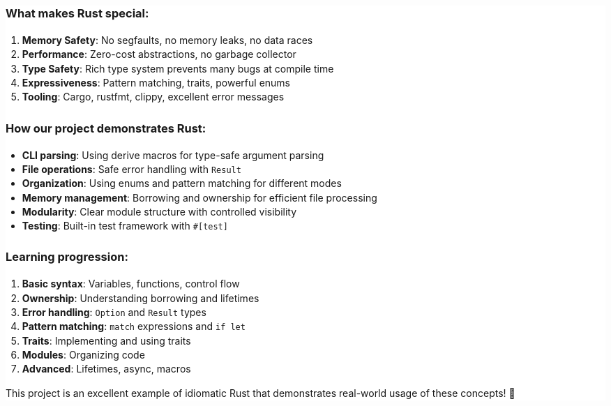 ### **What makes Rust special:**

1. **Memory Safety**: No segfaults, no memory leaks, no data races
2. **Performance**: Zero-cost abstractions, no garbage collector
3. **Type Safety**: Rich type system prevents many bugs at compile time
4. **Expressiveness**: Pattern matching, traits, powerful enums
5. **Tooling**: Cargo, rustfmt, clippy, excellent error messages

### **How our project demonstrates Rust:**

- **CLI parsing**: Using derive macros for type-safe argument parsing
- **File operations**: Safe error handling with `Result`
- **Organization**: Using enums and pattern matching for different modes
- **Memory management**: Borrowing and ownership for efficient file processing
- **Modularity**: Clear module structure with controlled visibility
- **Testing**: Built-in test framework with `#[test]`

### **Learning progression:**
1. **Basic syntax**: Variables, functions, control flow
2. **Ownership**: Understanding borrowing and lifetimes
3. **Error handling**: `Option` and `Result` types
4. **Pattern matching**: `match` expressions and `if let`
5. **Traits**: Implementing and using traits
6. **Modules**: Organizing code
7. **Advanced**: Lifetimes, async, macros

This project is an excellent example of idiomatic Rust that demonstrates real-world usage of these concepts! 🦀
